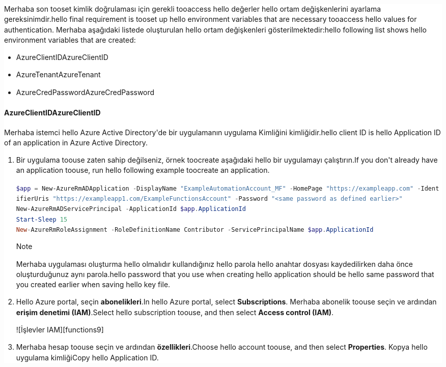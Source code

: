 <span data-ttu-id="8bece-221">Merhaba son tooset kimlik doğrulaması için gerekli tooaccess hello değerler hello ortam değişkenlerini ayarlama gereksinimdir.</span><span class="sxs-lookup"><span data-stu-id="8bece-221">hello final requirement is tooset up hello environment variables that are necessary tooaccess hello values for authentication.</span></span> <span data-ttu-id="8bece-222">Merhaba aşağıdaki listede oluşturulan hello ortam değişkenleri gösterilmektedir:</span><span class="sxs-lookup"><span data-stu-id="8bece-222">hello following list shows hello environment variables that are created:</span></span>

* <span data-ttu-id="8bece-223">AzureClientID</span><span class="sxs-lookup"><span data-stu-id="8bece-223">AzureClientID</span></span>

* <span data-ttu-id="8bece-224">AzureTenant</span><span class="sxs-lookup"><span data-stu-id="8bece-224">AzureTenant</span></span>

* <span data-ttu-id="8bece-225">AzureCredPassword</span><span class="sxs-lookup"><span data-stu-id="8bece-225">AzureCredPassword</span></span>


#### <a name="azureclientid"></a><span data-ttu-id="8bece-226">AzureClientID</span><span class="sxs-lookup"><span data-stu-id="8bece-226">AzureClientID</span></span>

<span data-ttu-id="8bece-227">Merhaba istemci hello Azure Active Directory'de bir uygulamanın uygulama Kimliğini kimliğidir.</span><span class="sxs-lookup"><span data-stu-id="8bece-227">hello client ID is hello Application ID of an application in Azure Active Directory.</span></span>

1. <span data-ttu-id="8bece-228">Bir uygulama toouse zaten sahip değilseniz, örnek toocreate aşağıdaki hello bir uygulamayı çalıştırın.</span><span class="sxs-lookup"><span data-stu-id="8bece-228">If you don't already have an application toouse, run hello following example toocreate an application.</span></span>

    ```powershell
    $app = New-AzureRmADApplication -DisplayName "ExampleAutomationAccount_MF" -HomePage "https://exampleapp.com" -IdentifierUris "https://exampleapp1.com/ExampleFunctionsAccount" -Password "<same password as defined earlier>"
    New-AzureRmADServicePrincipal -ApplicationId $app.ApplicationId
    Start-Sleep 15
    New-AzureRmRoleAssignment -RoleDefinitionName Contributor -ServicePrincipalName $app.ApplicationId
    ```

   > [!NOTE]
   > <span data-ttu-id="8bece-229">Merhaba uygulaması oluşturma hello olmalıdır kullandığınız hello parola hello anahtar dosyası kaydedilirken daha önce oluşturduğunuz aynı parola.</span><span class="sxs-lookup"><span data-stu-id="8bece-229">hello password that you use when creating hello application should be hello same password that you created earlier when saving hello key file.</span></span>

1. <span data-ttu-id="8bece-230">Hello Azure portal, seçin **abonelikleri**.</span><span class="sxs-lookup"><span data-stu-id="8bece-230">In hello Azure portal, select **Subscriptions**.</span></span> <span data-ttu-id="8bece-231">Merhaba abonelik toouse seçin ve ardından **erişim denetimi (IAM)**.</span><span class="sxs-lookup"><span data-stu-id="8bece-231">Select hello subscription toouse, and then select **Access control (IAM)**.</span></span>

    ![İşlevler IAM][functions9]

1. <span data-ttu-id="8bece-233">Merhaba hesap toouse seçin ve ardından **özellikleri**.</span><span class="sxs-lookup"><span data-stu-id="8bece-233">Choose hello account toouse, and then select **Properties**.</span></span> <span data-ttu-id="8bece-234">Kopya hello uygulama kimliği</span><span class="sxs-lookup"><span data-stu-id="8bece-234">Copy hello Application ID.</span></span>


[1]: ./media/network-watcher-alert-triggered-packet-capture/figure1.png
[1-1]: ./media/network-watcher-alert-triggered-packet-capture/figure1-1.png
[2]: ./media/network-watcher-alert-triggered-packet-capture/figure2.png
[3]: ./media/network-watcher-alert-triggered-packet-capture/figure3.png